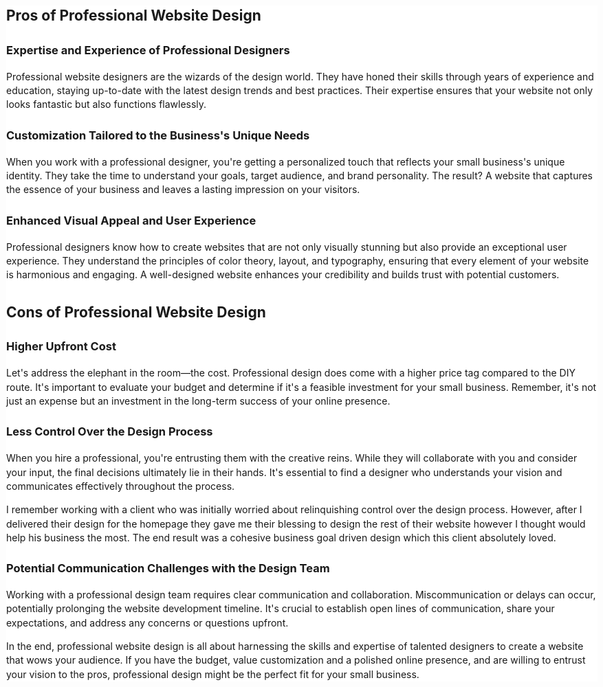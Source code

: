## Pros of Professional Website Design
### Expertise and Experience of Professional Designers
Professional website designers are the wizards of the design world. They have honed their skills through years of experience and education, staying up-to-date with the latest design trends and best practices. Their expertise ensures that your website not only looks fantastic but also functions flawlessly.

### Customization Tailored to the Business's Unique Needs
When you work with a professional designer, you're getting a personalized touch that reflects your small business's unique identity. They take the time to understand your goals, target audience, and brand personality. The result? A website that captures the essence of your business and leaves a lasting impression on your visitors.

### Enhanced Visual Appeal and User Experience
Professional designers know how to create websites that are not only visually stunning but also provide an exceptional user experience. They understand the principles of color theory, layout, and typography, ensuring that every element of your website is harmonious and engaging. A well-designed website enhances your credibility and builds trust with potential customers.

## Cons of Professional Website Design
### Higher Upfront Cost
Let's address the elephant in the room—the cost. Professional design does come with a higher price tag compared to the DIY route. It's important to evaluate your budget and determine if it's a feasible investment for your small business. Remember, it's not just an expense but an investment in the long-term success of your online presence.

### Less Control Over the Design Process
When you hire a professional, you're entrusting them with the creative reins. While they will collaborate with you and consider your input, the final decisions ultimately lie in their hands. It's essential to find a designer who understands your vision and communicates effectively throughout the process.

I remember working with a client who was initially worried about relinquishing control over the design process. However, after I delivered their design for the homepage they gave me their blessing to design the rest of their website however I thought would help his business the most. The end result was a cohesive business goal driven design which this client absolutely loved.

### Potential Communication Challenges with the Design Team
Working with a professional design team requires clear communication and collaboration. Miscommunication or delays can occur, potentially prolonging the website development timeline. It's crucial to establish open lines of communication, share your expectations, and address any concerns or questions upfront.

In the end, professional website design is all about harnessing the skills and expertise of talented designers to create a website that wows your audience. If you have the budget, value customization and a polished online presence, and are willing to entrust your vision to the pros, professional design might be the perfect fit for your small business. 
